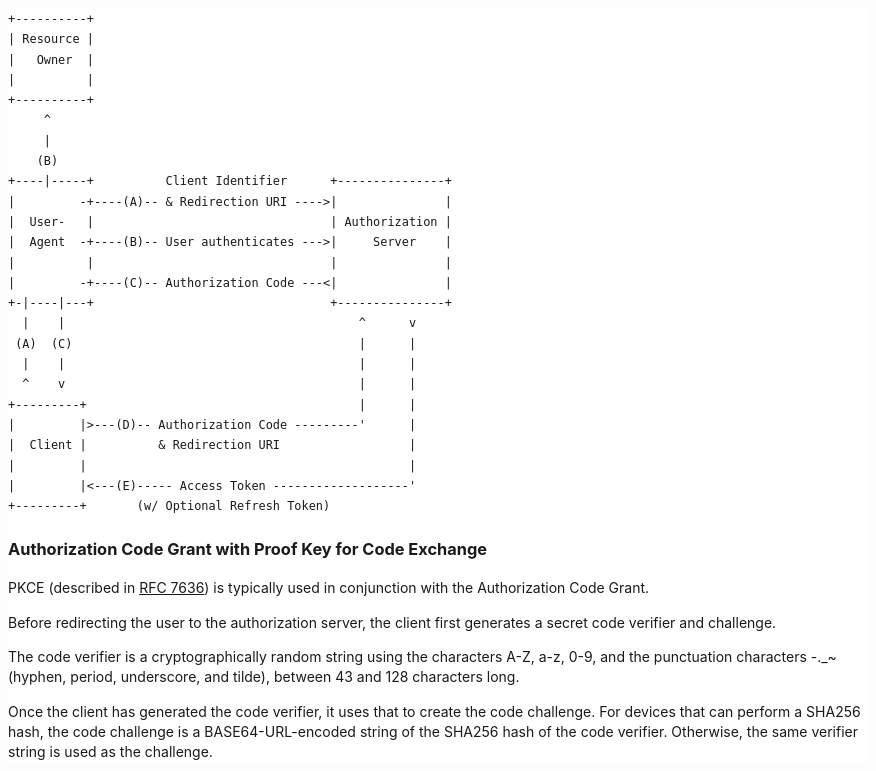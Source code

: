     +----------+
    | Resource |
    |   Owner  |
    |          |
    +----------+
         ^
         |
        (B)
    +----|-----+          Client Identifier      +---------------+
    |         -+----(A)-- & Redirection URI ---->|               |
    |  User-   |                                 | Authorization |
    |  Agent  -+----(B)-- User authenticates --->|     Server    |
    |          |                                 |               |
    |         -+----(C)-- Authorization Code ---<|               |
    +-|----|---+                                 +---------------+
      |    |                                         ^      v
     (A)  (C)                                        |      |
      |    |                                         |      |
      ^    v                                         |      |
    +---------+                                      |      |
    |         |>---(D)-- Authorization Code ---------'      |
    |  Client |          & Redirection URI                  |
    |         |                                             |
    |         |<---(E)----- Access Token -------------------'
    +---------+       (w/ Optional Refresh Token)

### Authorization Code Grant with Proof Key for Code Exchange

PKCE (described in [RFC 7636](https://www.rfc-editor.org/rfc/rfc7636)) is typically used in conjunction with the Authorization Code Grant.

Before redirecting the user to the authorization server, the client first generates a secret code 
verifier and challenge.

The code verifier is a cryptographically random string using the characters A-Z, a-z, 0-9, and the 
punctuation characters -._~ (hyphen, period, underscore, and tilde), between 43 and 128 characters long.

Once the client has generated the code verifier, it uses that to create the code challenge. For 
devices that can perform a SHA256 hash, the code challenge is a BASE64-URL-encoded string of the 
SHA256 hash of the code verifier. Otherwise, the same verifier string is used as the challenge.
